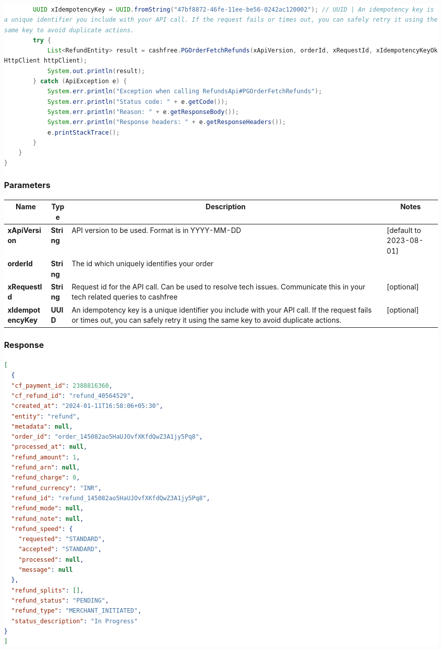 ```java
        UUID xIdempotencyKey = UUID.fromString("47bf8872-46fe-11ee-be56-0242ac120002"); // UUID | An idempotency key is a unique identifier you include with your API call. If the request fails or times out, you can safely retry it using the same key to avoid duplicate actions.  
        try {
            List<RefundEntity> result = cashfree.PGOrderFetchRefunds(xApiVersion, orderId, xRequestId, xIdempotencyKeyOkHttpClient httpClient);
            System.out.println(result);
        } catch (ApiException e) {
            System.err.println("Exception when calling RefundsApi#PGOrderFetchRefunds");
            System.err.println("Status code: " + e.getCode());
            System.err.println("Reason: " + e.getResponseBody());
            System.err.println("Response headers: " + e.getResponseHeaders());
            e.printStackTrace();
        }
    }
}
```

### Parameters


| Name | Type | Description  | Notes |
|------------- | ------------- | ------------- | -------------|
| **xApiVersion** | **String**| API version to be used. Format is in YYYY-MM-DD | [default to 2023-08-01] |
| **orderId** | **String**| The id which uniquely identifies your order | |
| **xRequestId** | **String**| Request id for the API call. Can be used to resolve tech issues. Communicate this in your tech related queries to cashfree | [optional] |
| **xIdempotencyKey** | **UUID**| An idempotency key is a unique identifier you include with your API call. If the request fails or times out, you can safely retry it using the same key to avoid duplicate actions.   | [optional] |

### Response
```json
[
  {
  "cf_payment_id": 2388816360,
  "cf_refund_id": "refund_40564529",
  "created_at": "2024-01-11T16:58:06+05:30",
  "entity": "refund",
  "metadata": null,
  "order_id": "order_145082ao5HaUJOvfXKfdQwZ3A1jy5Pq8",
  "processed_at": null,
  "refund_amount": 1,
  "refund_arn": null,
  "refund_charge": 0,
  "refund_currency": "INR",
  "refund_id": "refund_145082ao5HaUJOvfXKfdQwZ3A1jy5Pq8",
  "refund_mode": null,
  "refund_note": null,
  "refund_speed": {
    "requested": "STANDARD",
    "accepted": "STANDARD",
    "processed": null,
    "message": null
  },
  "refund_splits": [],
  "refund_status": "PENDING",
  "refund_type": "MERCHANT_INITIATED",
  "status_description": "In Progress"
}
]
```
